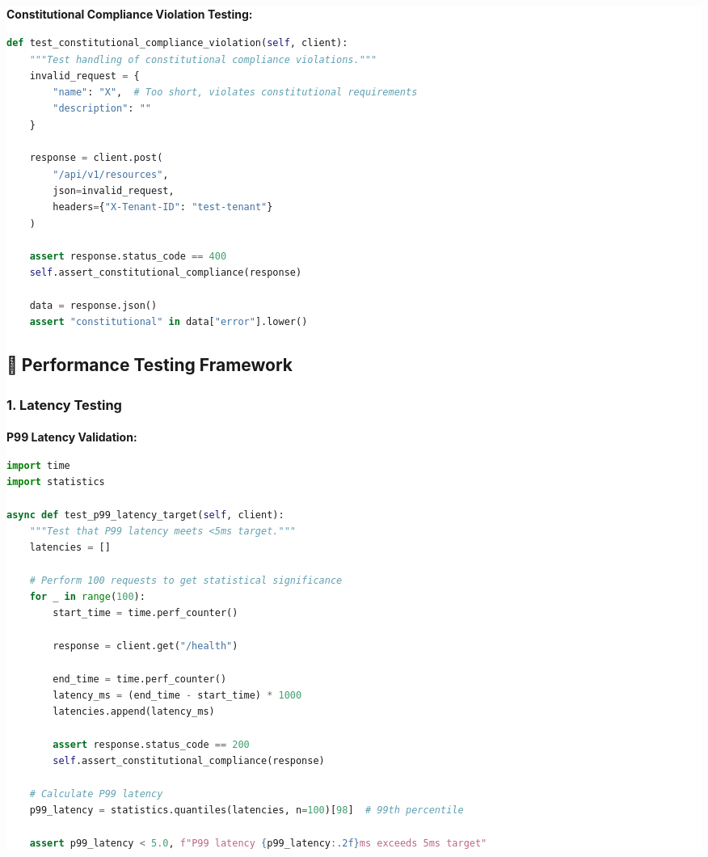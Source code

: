 **Constitutional Compliance Violation Testing:**
```python
def test_constitutional_compliance_violation(self, client):
    """Test handling of constitutional compliance violations."""
    invalid_request = {
        "name": "X",  # Too short, violates constitutional requirements
        "description": ""
    }
    
    response = client.post(
        "/api/v1/resources",
        json=invalid_request,
        headers={"X-Tenant-ID": "test-tenant"}
    )
    
    assert response.status_code == 400
    self.assert_constitutional_compliance(response)
    
    data = response.json()
    assert "constitutional" in data["error"].lower()
```

## 🚀 Performance Testing Framework

### 1. Latency Testing

**P99 Latency Validation:**
```python
import time
import statistics

async def test_p99_latency_target(self, client):
    """Test that P99 latency meets <5ms target."""
    latencies = []
    
    # Perform 100 requests to get statistical significance
    for _ in range(100):
        start_time = time.perf_counter()
        
        response = client.get("/health")
        
        end_time = time.perf_counter()
        latency_ms = (end_time - start_time) * 1000
        latencies.append(latency_ms)
        
        assert response.status_code == 200
        self.assert_constitutional_compliance(response)
    
    # Calculate P99 latency
    p99_latency = statistics.quantiles(latencies, n=100)[98]  # 99th percentile
    
    assert p99_latency < 5.0, f"P99 latency {p99_latency:.2f}ms exceeds 5ms target"
```
